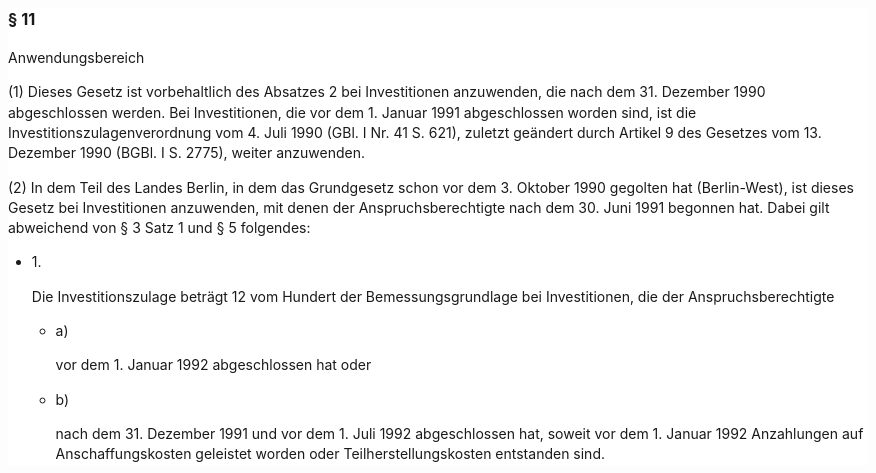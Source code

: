 </div>

</div>

</div>

</div>

<span id="BJNR013330991BJNE001107308.html"></span>

### § 11  
Anwendungsbereich

<div>

<div class="jnhtml">

<div>

<div class="jurAbsatz">

(1) Dieses Gesetz ist vorbehaltlich des Absatzes 2 bei Investitionen
anzuwenden, die nach dem 31. Dezember 1990 abgeschlossen werden. Bei
Investitionen, die vor dem 1. Januar 1991 abgeschlossen worden sind, ist
die Investitionszulagenverordnung vom 4. Juli 1990 (GBl. I Nr. 41 S.
621), zuletzt geändert durch Artikel 9 des Gesetzes vom 13. Dezember
1990 (BGBl. I S. 2775), weiter anzuwenden.

</div>

<div class="jurAbsatz">

(2) In dem Teil des Landes Berlin, in dem das Grundgesetz schon vor dem
3. Oktober 1990 gegolten hat (Berlin-West), ist dieses Gesetz bei
Investitionen anzuwenden, mit denen der Anspruchsberechtigte nach dem
30. Juni 1991 begonnen hat. Dabei gilt abweichend von § 3 Satz 1 und § 5
folgendes:

  - 1\.
    
    <div style="">
    
    Die Investitionszulage beträgt 12 vom Hundert der
    Bemessungsgrundlage bei Investitionen, die der Anspruchsberechtigte
    
      - a)
        
        <div style="">
        
        vor dem 1. Januar 1992 abgeschlossen hat oder
        
        </div>
    
      - b)
        
        <div style="">
        
        nach dem 31. Dezember 1991 und vor dem 1. Juli 1992
        abgeschlossen hat, soweit vor dem 1. Januar 1992 Anzahlungen auf
        Anschaffungskosten geleistet worden oder Teilherstellungskosten
        entstanden sind.
        